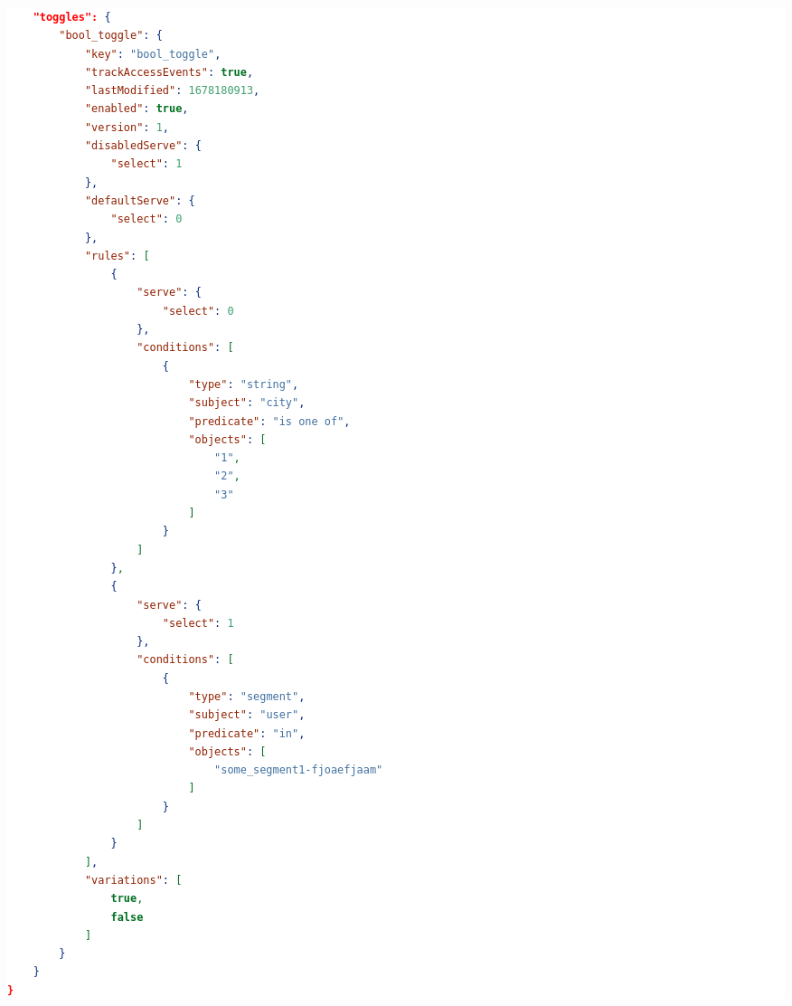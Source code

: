 ```json
    "toggles": {
        "bool_toggle": {
            "key": "bool_toggle",
            "trackAccessEvents": true,
            "lastModified": 1678180913,
            "enabled": true,
            "version": 1,
            "disabledServe": {
                "select": 1
            },
            "defaultServe": {
                "select": 0
            },
            "rules": [
                {
                    "serve": {
                        "select": 0
                    },
                    "conditions": [
                        {
                            "type": "string",
                            "subject": "city",
                            "predicate": "is one of",
                            "objects": [
                                "1",
                                "2",
                                "3"
                            ]
                        }
                    ]
                },
                {
                    "serve": {
                        "select": 1
                    },
                    "conditions": [
                        {
                            "type": "segment",
                            "subject": "user",
                            "predicate": "in",
                            "objects": [
                                "some_segment1-fjoaefjaam"
                            ]
                        }
                    ]
                }
            ],
            "variations": [
                true,
                false
            ]
        }
    }
}
```
